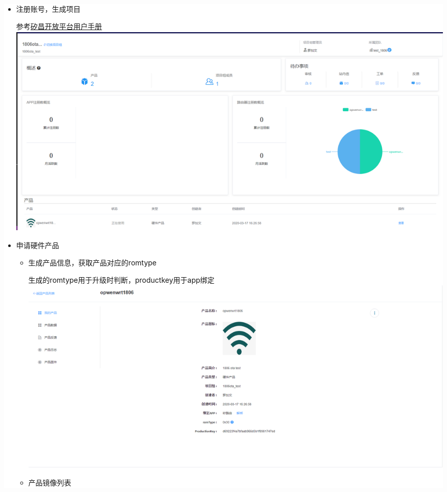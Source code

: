 - 注册账号，生成项目 
  
  参考[矽昌开放平台用户手册](https://developers.siflower.cn/#/documentDisplay?docId=276)  
  ![open_page](/assets/images/ota_image/open_page.png) 

- 申请硬件产品 
  
  - 生成产品信息，获取产品对应的romtype  
  
    生成的romtype用于升级时判断，productkey用于app绑定  
    ![product_1](/assets/images/ota_image/product_1.png)  

  - 产品镜像列表
  